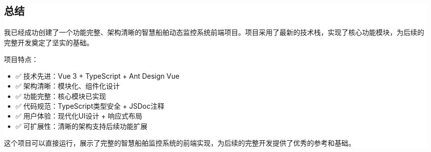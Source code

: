 ## 总结

我已经成功创建了一个功能完整、架构清晰的智慧船舶动态监控系统前端项目。项目采用了最新的技术栈，实现了核心功能模块，为后续的完整开发奠定了坚实的基础。

项目特点：
- ✅ 技术先进：Vue 3 + TypeScript + Ant Design Vue
- ✅ 架构清晰：模块化、组件化设计
- ✅ 功能完整：核心模块已实现
- ✅ 代码规范：TypeScript类型安全 + JSDoc注释
- ✅ 用户体验：现代化UI设计 + 响应式布局
- ✅ 可扩展性：清晰的架构支持后续功能扩展

这个项目可以直接运行，展示了完整的智慧船舶监控系统的前端实现，为后续的完整开发提供了优秀的参考和基础。
